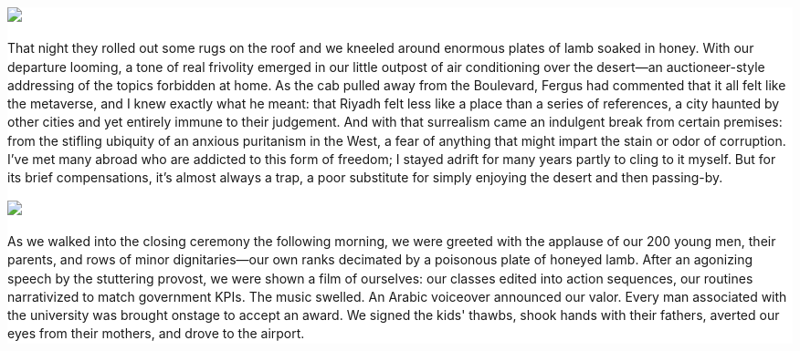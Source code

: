 ![](/shoreleave/assets/images/desert27.jpg)

That night they rolled out some rugs on the roof and we kneeled around enormous plates of lamb soaked in honey. With our departure looming, a tone of real frivolity  emerged in our little outpost of air conditioning over the desert—an auctioneer-style addressing of the topics forbidden at home. As the cab pulled away from the Boulevard, Fergus had commented that it all felt like the metaverse, and I knew exactly what he meant: that Riyadh felt less like a place than a series of references, a city haunted by other cities and yet entirely immune to their judgement. And with that surrealism came an indulgent break from certain premises: from the stifling ubiquity of an anxious puritanism in the West, a fear of anything that might impart the stain or odor of corruption. I’ve met many abroad who are addicted to this form of freedom; I stayed adrift for many years partly to cling to it myself. But for its brief compensations, it’s almost always a trap, a poor substitute for simply enjoying the desert and then passing-by.

![](/shoreleave/assets/images/desert28.jpg)

As we walked into the closing ceremony the following morning, we were greeted with the applause of our 200 young men, their parents, and rows of minor dignitaries—our own ranks decimated by a poisonous plate of honeyed lamb. After an agonizing speech by the stuttering provost, we were shown a film of ourselves: our classes edited into action sequences, our routines narrativized to match government KPIs. The music swelled. An Arabic voiceover announced our valor. Every man associated with the university was brought onstage to accept an award. We signed the kids' thawbs, shook hands with their fathers, averted our eyes from their mothers, and drove to the airport.

